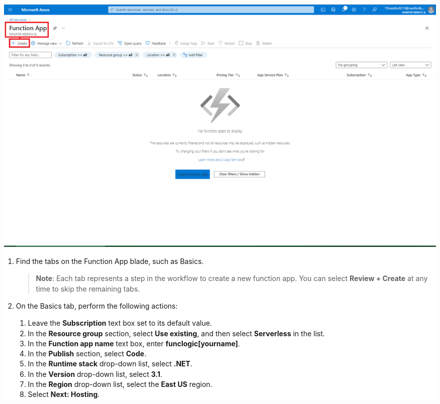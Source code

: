 ![LAB02_Az204_10](Evidencia/LAB02_Az204_10.png)

1. Find the tabs on the Function App blade, such as Basics.

   > **Note**: Each tab represents a step in the workflow to create a new function app. You can select **Review + Create** at any time to skip the remaining tabs.

2. On the Basics tab, perform the following actions:

   1. Leave the **Subscription** text box set to its default value.
   2. In the **Resource group** section, select **Use existing**, and then select **Serverless** in the list.
   3. In the **Function app name** text box, enter **funclogic[yourname]**.
   4. In the **Publish** section, select **Code**.
   5. In the **Runtime stack** drop-down list, select **.NET**.
   6. In the **Version** drop-down list, select **3.1**.
   7. In the **Region** drop-down list, select the **East US** region.
   8. Select **Next: Hosting**.
